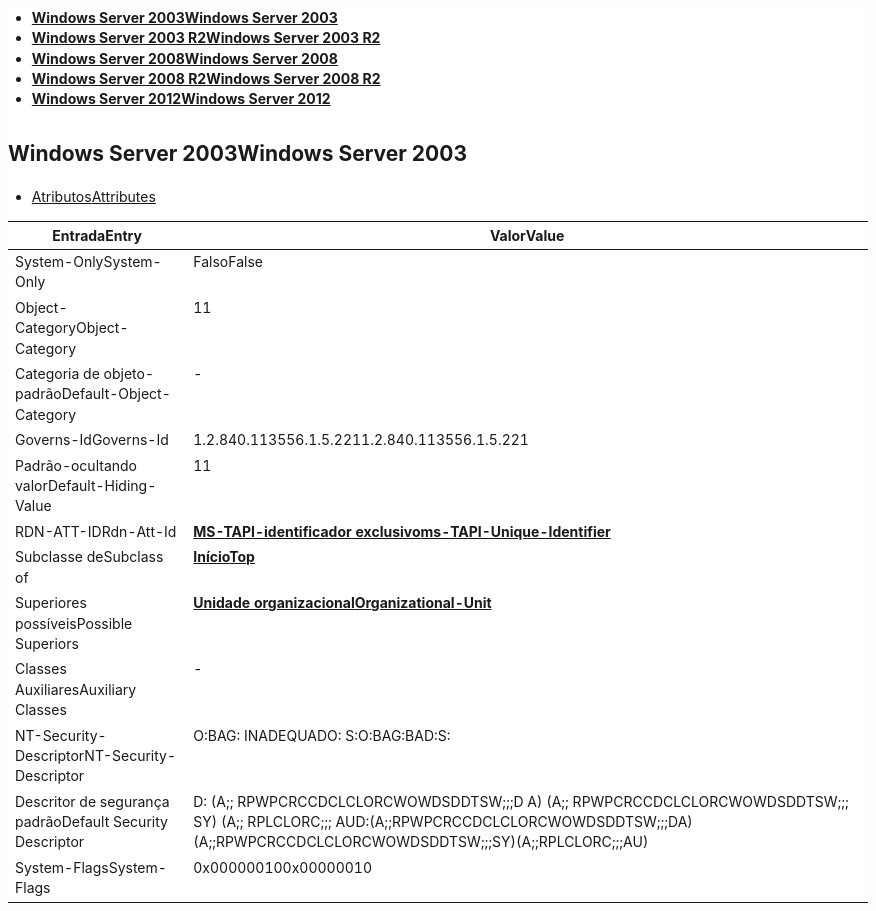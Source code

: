 -   [<span data-ttu-id="a5277-121">**Windows Server 2003**</span><span class="sxs-lookup"><span data-stu-id="a5277-121">**Windows Server 2003**</span></span>](#windows-server-2003)
-   [<span data-ttu-id="a5277-122">**Windows Server 2003 R2**</span><span class="sxs-lookup"><span data-stu-id="a5277-122">**Windows Server 2003 R2**</span></span>](#windows-server-2003-r2)
-   [<span data-ttu-id="a5277-123">**Windows Server 2008**</span><span class="sxs-lookup"><span data-stu-id="a5277-123">**Windows Server 2008**</span></span>](#windows-server-2008)
-   [<span data-ttu-id="a5277-124">**Windows Server 2008 R2**</span><span class="sxs-lookup"><span data-stu-id="a5277-124">**Windows Server 2008 R2**</span></span>](#windows-server-2008-r2)
-   [<span data-ttu-id="a5277-125">**Windows Server 2012**</span><span class="sxs-lookup"><span data-stu-id="a5277-125">**Windows Server 2012**</span></span>](#windows-server-2012)

## <a name="windows-server-2003"></a><span data-ttu-id="a5277-126">Windows Server 2003</span><span class="sxs-lookup"><span data-stu-id="a5277-126">Windows Server 2003</span></span>

-   [<span data-ttu-id="a5277-127">Atributos</span><span class="sxs-lookup"><span data-stu-id="a5277-127">Attributes</span></span>](#windows-server-2003-attributes)



| <span data-ttu-id="a5277-128">Entrada</span><span class="sxs-lookup"><span data-stu-id="a5277-128">Entry</span></span> | <span data-ttu-id="a5277-129">Valor</span><span class="sxs-lookup"><span data-stu-id="a5277-129">Value</span></span> |
|-----------------------------|----------------------------------------------------------------------------------------------|
| <span data-ttu-id="a5277-130">System-Only</span><span class="sxs-lookup"><span data-stu-id="a5277-130">System-Only</span></span>                 | <span data-ttu-id="a5277-131">Falso</span><span class="sxs-lookup"><span data-stu-id="a5277-131">False</span></span>                                                                                        |
| <span data-ttu-id="a5277-132">Object-Category</span><span class="sxs-lookup"><span data-stu-id="a5277-132">Object-Category</span></span>             | <span data-ttu-id="a5277-133">1</span><span class="sxs-lookup"><span data-stu-id="a5277-133">1</span></span>                                                                                            |
| <span data-ttu-id="a5277-134">Categoria de objeto-padrão</span><span class="sxs-lookup"><span data-stu-id="a5277-134">Default-Object-Category</span></span>     | \-                                                                                           |
| <span data-ttu-id="a5277-135">Governs-Id</span><span class="sxs-lookup"><span data-stu-id="a5277-135">Governs-Id</span></span>                  | <span data-ttu-id="a5277-136">1.2.840.113556.1.5.221</span><span class="sxs-lookup"><span data-stu-id="a5277-136">1.2.840.113556.1.5.221</span></span>                                                                       |
| <span data-ttu-id="a5277-137">Padrão-ocultando valor</span><span class="sxs-lookup"><span data-stu-id="a5277-137">Default-Hiding-Value</span></span>        | <span data-ttu-id="a5277-138">1</span><span class="sxs-lookup"><span data-stu-id="a5277-138">1</span></span>                                                                                            |
| <span data-ttu-id="a5277-139">RDN-ATT-ID</span><span class="sxs-lookup"><span data-stu-id="a5277-139">Rdn-Att-Id</span></span>                  | [<span data-ttu-id="a5277-140">**MS-TAPI-identificador exclusivo**</span><span class="sxs-lookup"><span data-stu-id="a5277-140">**ms-TAPI-Unique-Identifier**</span></span>](a-mstapi-uid.md)<br/>                                 |
| <span data-ttu-id="a5277-141">Subclasse de</span><span class="sxs-lookup"><span data-stu-id="a5277-141">Subclass of</span></span>                 | [<span data-ttu-id="a5277-142">**Início**</span><span class="sxs-lookup"><span data-stu-id="a5277-142">**Top**</span></span>](c-top.md)<br/>                                                              |
| <span data-ttu-id="a5277-143">Superiores possíveis</span><span class="sxs-lookup"><span data-stu-id="a5277-143">Possible Superiors</span></span>          | [<span data-ttu-id="a5277-144">**Unidade organizacional**</span><span class="sxs-lookup"><span data-stu-id="a5277-144">**Organizational-Unit**</span></span>](c-organizationalunit.md)                                          |
| <span data-ttu-id="a5277-145">Classes Auxiliares</span><span class="sxs-lookup"><span data-stu-id="a5277-145">Auxiliary Classes</span></span>           | \-                                                                                           |
| <span data-ttu-id="a5277-146">NT-Security-Descriptor</span><span class="sxs-lookup"><span data-stu-id="a5277-146">NT-Security-Descriptor</span></span>      | <span data-ttu-id="a5277-147">O:BAG: INADEQUADO: S:</span><span class="sxs-lookup"><span data-stu-id="a5277-147">O:BAG:BAD:S:</span></span>                                                                                 |
| <span data-ttu-id="a5277-148">Descritor de segurança padrão</span><span class="sxs-lookup"><span data-stu-id="a5277-148">Default Security Descriptor</span></span> | <span data-ttu-id="a5277-149">D: (A;; RPWPCRCCDCLCLORCWOWDSDDTSW;;;D A) (A;; RPWPCRCCDCLCLORCWOWDSDDTSW;;; SY) (A;; RPLCLORC;;; AU</span><span class="sxs-lookup"><span data-stu-id="a5277-149">D:(A;;RPWPCRCCDCLCLORCWOWDSDDTSW;;;DA)(A;;RPWPCRCCDCLCLORCWOWDSDDTSW;;;SY)(A;;RPLCLORC;;;AU)</span></span> |
| <span data-ttu-id="a5277-150">System-Flags</span><span class="sxs-lookup"><span data-stu-id="a5277-150">System-Flags</span></span>                | <span data-ttu-id="a5277-151">0x00000010</span><span class="sxs-lookup"><span data-stu-id="a5277-151">0x00000010</span></span>                                                                                   |


